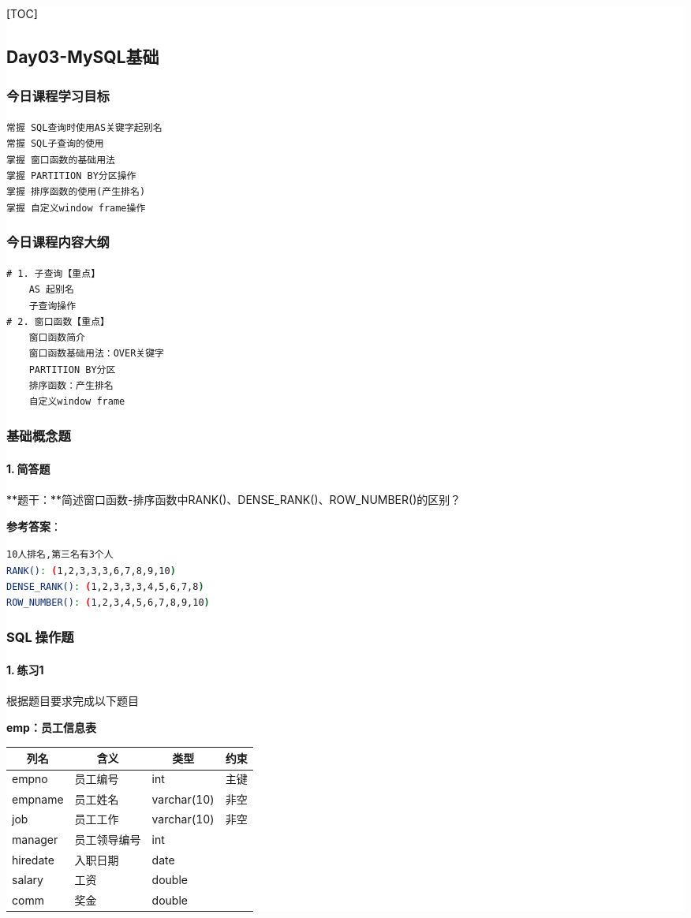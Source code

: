 [TOC]

## Day03-MySQL基础

### 今日课程学习目标

```
常握 SQL查询时使用AS关键字起别名
常握 SQL子查询的使用
掌握 窗口函数的基础用法
掌握 PARTITION BY分区操作
掌握 排序函数的使用(产生排名)
掌握 自定义window frame操作
```

### 今日课程内容大纲

```shell
# 1. 子查询【重点】
	AS 起别名
	子查询操作
# 2. 窗口函数【重点】
	窗口函数简介
	窗口函数基础用法：OVER关键字
	PARTITION BY分区
	排序函数：产生排名
	自定义window frame
```

### 基础概念题

#### 1. 简答题

**题干：**简述窗口函数-排序函数中RANK()、DENSE_RANK()、ROW_NUMBER()的区别？

**参考答案**：

```bash
10人排名,第三名有3个人
RANK(): (1,2,3,3,3,6,7,8,9,10)
DENSE_RANK(): (1,2,3,3,3,4,5,6,7,8)
ROW_NUMBER(): (1,2,3,4,5,6,7,8,9,10)
```



### SQL 操作题

#### 1. 练习1

根据题目要求完成以下题目

**emp：员工信息表**

| 列名     | 含义         | 类型        | 约束 |
| -------- | ------------ | ----------- | ---- |
| empno    | 员工编号     | int         | 主键 |
| empname  | 员工姓名     | varchar(10) | 非空 |
| job      | 员工工作     | varchar(10) | 非空 |
| manager  | 员工领导编号 | int         |      |
| hiredate | 入职日期     | date        |      |
| salary   | 工资         | double      |      |
| comm     | 奖金         | double      |      |